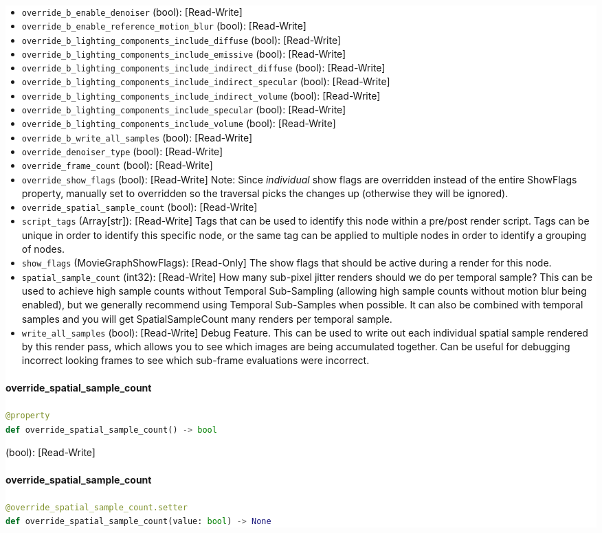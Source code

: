 - ``override_b_enable_denoiser`` (bool):  [Read-Write]
- ``override_b_enable_reference_motion_blur`` (bool):  [Read-Write]
- ``override_b_lighting_components_include_diffuse`` (bool):  [Read-Write]
- ``override_b_lighting_components_include_emissive`` (bool):  [Read-Write]
- ``override_b_lighting_components_include_indirect_diffuse`` (bool):  [Read-Write]
- ``override_b_lighting_components_include_indirect_specular`` (bool):  [Read-Write]
- ``override_b_lighting_components_include_indirect_volume`` (bool):  [Read-Write]
- ``override_b_lighting_components_include_specular`` (bool):  [Read-Write]
- ``override_b_lighting_components_include_volume`` (bool):  [Read-Write]
- ``override_b_write_all_samples`` (bool):  [Read-Write]
- ``override_denoiser_type`` (bool):  [Read-Write]
- ``override_frame_count`` (bool):  [Read-Write]
- ``override_show_flags`` (bool):  [Read-Write] Note: Since *individual* show flags are overridden instead of the entire ShowFlags property, manually set to
  overridden so the traversal picks the changes up (otherwise they will be ignored).
- ``override_spatial_sample_count`` (bool):  [Read-Write]
- ``script_tags`` (Array[str]):  [Read-Write] Tags that can be used to identify this node within a pre/post render script. Tags can be unique in order to identify this specific node,
  or the same tag can be applied to multiple nodes in order to identify a grouping of nodes.
- ``show_flags`` (MovieGraphShowFlags):  [Read-Only] The show flags that should be active during a render for this node.
- ``spatial_sample_count`` (int32):  [Read-Write] How many sub-pixel jitter renders should we do per temporal sample? This can be used to achieve high
  sample counts without Temporal Sub-Sampling (allowing high sample counts without motion blur being enabled),
  but we generally recommend using Temporal Sub-Samples when possible. It can also be combined with
  temporal samples and you will get SpatialSampleCount many renders per temporal sample.
- ``write_all_samples`` (bool):  [Read-Write] Debug Feature. This can be used to write out each individual spatial sample rendered by this render pass,
  which allows you to see which images are being accumulated together. Can be useful for debugging incorrect looking
  frames to see which sub-frame evaluations were incorrect.

<a id="unreal.MovieGraphPathTracerRenderPassNode.override_spatial_sample_count"></a>

#### override_spatial_sample_count

```python
@property
def override_spatial_sample_count() -> bool
```

(bool):  [Read-Write]

<a id="unreal.MovieGraphPathTracerRenderPassNode.override_spatial_sample_count"></a>

#### override_spatial_sample_count

```python
@override_spatial_sample_count.setter
def override_spatial_sample_count(value: bool) -> None
```

<a id="unreal.MovieGraphPathTracerRenderPassNode.override_b_enable_reference_motion_blur"></a>
